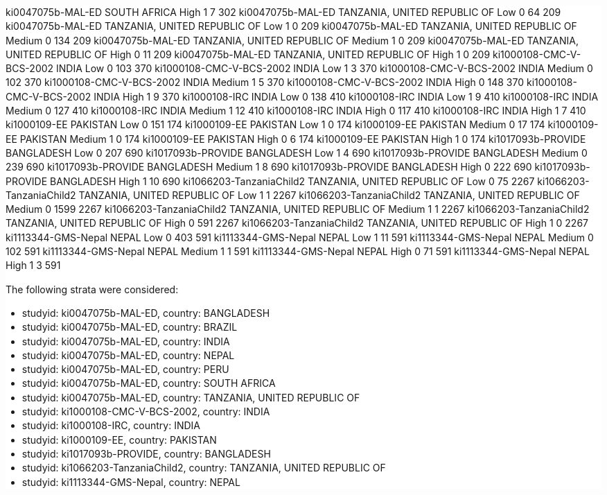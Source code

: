ki0047075b-MAL-ED          SOUTH AFRICA                   High               1        7    302
ki0047075b-MAL-ED          TANZANIA, UNITED REPUBLIC OF   Low                0       64    209
ki0047075b-MAL-ED          TANZANIA, UNITED REPUBLIC OF   Low                1        0    209
ki0047075b-MAL-ED          TANZANIA, UNITED REPUBLIC OF   Medium             0      134    209
ki0047075b-MAL-ED          TANZANIA, UNITED REPUBLIC OF   Medium             1        0    209
ki0047075b-MAL-ED          TANZANIA, UNITED REPUBLIC OF   High               0       11    209
ki0047075b-MAL-ED          TANZANIA, UNITED REPUBLIC OF   High               1        0    209
ki1000108-CMC-V-BCS-2002   INDIA                          Low                0      103    370
ki1000108-CMC-V-BCS-2002   INDIA                          Low                1        3    370
ki1000108-CMC-V-BCS-2002   INDIA                          Medium             0      102    370
ki1000108-CMC-V-BCS-2002   INDIA                          Medium             1        5    370
ki1000108-CMC-V-BCS-2002   INDIA                          High               0      148    370
ki1000108-CMC-V-BCS-2002   INDIA                          High               1        9    370
ki1000108-IRC              INDIA                          Low                0      138    410
ki1000108-IRC              INDIA                          Low                1        9    410
ki1000108-IRC              INDIA                          Medium             0      127    410
ki1000108-IRC              INDIA                          Medium             1       12    410
ki1000108-IRC              INDIA                          High               0      117    410
ki1000108-IRC              INDIA                          High               1        7    410
ki1000109-EE               PAKISTAN                       Low                0      151    174
ki1000109-EE               PAKISTAN                       Low                1        0    174
ki1000109-EE               PAKISTAN                       Medium             0       17    174
ki1000109-EE               PAKISTAN                       Medium             1        0    174
ki1000109-EE               PAKISTAN                       High               0        6    174
ki1000109-EE               PAKISTAN                       High               1        0    174
ki1017093b-PROVIDE         BANGLADESH                     Low                0      207    690
ki1017093b-PROVIDE         BANGLADESH                     Low                1        4    690
ki1017093b-PROVIDE         BANGLADESH                     Medium             0      239    690
ki1017093b-PROVIDE         BANGLADESH                     Medium             1        8    690
ki1017093b-PROVIDE         BANGLADESH                     High               0      222    690
ki1017093b-PROVIDE         BANGLADESH                     High               1       10    690
ki1066203-TanzaniaChild2   TANZANIA, UNITED REPUBLIC OF   Low                0       75   2267
ki1066203-TanzaniaChild2   TANZANIA, UNITED REPUBLIC OF   Low                1        1   2267
ki1066203-TanzaniaChild2   TANZANIA, UNITED REPUBLIC OF   Medium             0     1599   2267
ki1066203-TanzaniaChild2   TANZANIA, UNITED REPUBLIC OF   Medium             1        1   2267
ki1066203-TanzaniaChild2   TANZANIA, UNITED REPUBLIC OF   High               0      591   2267
ki1066203-TanzaniaChild2   TANZANIA, UNITED REPUBLIC OF   High               1        0   2267
ki1113344-GMS-Nepal        NEPAL                          Low                0      403    591
ki1113344-GMS-Nepal        NEPAL                          Low                1       11    591
ki1113344-GMS-Nepal        NEPAL                          Medium             0      102    591
ki1113344-GMS-Nepal        NEPAL                          Medium             1        1    591
ki1113344-GMS-Nepal        NEPAL                          High               0       71    591
ki1113344-GMS-Nepal        NEPAL                          High               1        3    591


The following strata were considered:

* studyid: ki0047075b-MAL-ED, country: BANGLADESH
* studyid: ki0047075b-MAL-ED, country: BRAZIL
* studyid: ki0047075b-MAL-ED, country: INDIA
* studyid: ki0047075b-MAL-ED, country: NEPAL
* studyid: ki0047075b-MAL-ED, country: PERU
* studyid: ki0047075b-MAL-ED, country: SOUTH AFRICA
* studyid: ki0047075b-MAL-ED, country: TANZANIA, UNITED REPUBLIC OF
* studyid: ki1000108-CMC-V-BCS-2002, country: INDIA
* studyid: ki1000108-IRC, country: INDIA
* studyid: ki1000109-EE, country: PAKISTAN
* studyid: ki1017093b-PROVIDE, country: BANGLADESH
* studyid: ki1066203-TanzaniaChild2, country: TANZANIA, UNITED REPUBLIC OF
* studyid: ki1113344-GMS-Nepal, country: NEPAL

